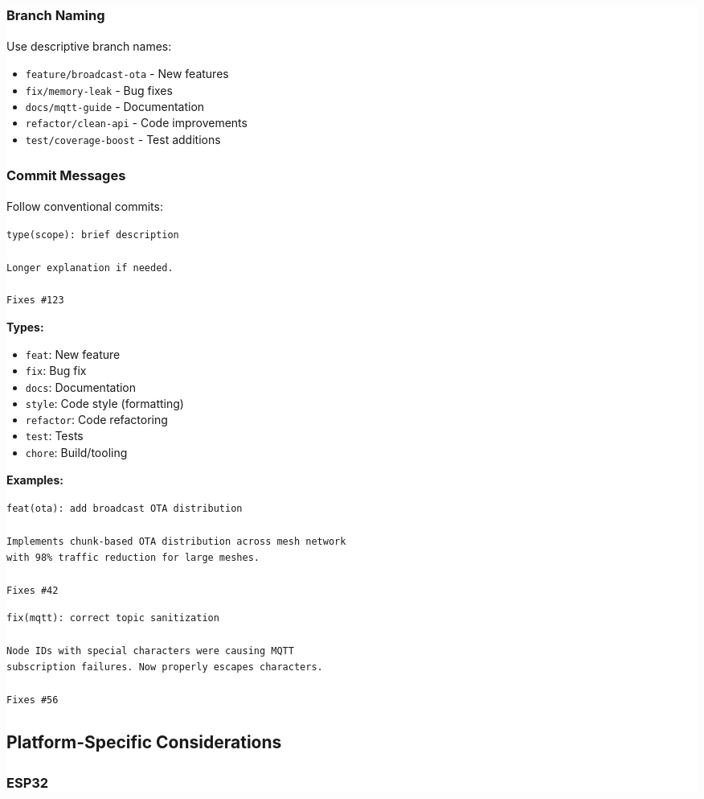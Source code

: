 ### Branch Naming

Use descriptive branch names:

- `feature/broadcast-ota` - New features
- `fix/memory-leak` - Bug fixes
- `docs/mqtt-guide` - Documentation
- `refactor/clean-api` - Code improvements
- `test/coverage-boost` - Test additions

### Commit Messages

Follow conventional commits:

```
type(scope): brief description

Longer explanation if needed.

Fixes #123
```

**Types:**

- `feat`: New feature
- `fix`: Bug fix
- `docs`: Documentation
- `style`: Code style (formatting)
- `refactor`: Code refactoring
- `test`: Tests
- `chore`: Build/tooling

**Examples:**

```
feat(ota): add broadcast OTA distribution

Implements chunk-based OTA distribution across mesh network
with 98% traffic reduction for large meshes.

Fixes #42
```

```
fix(mqtt): correct topic sanitization

Node IDs with special characters were causing MQTT
subscription failures. Now properly escapes characters.

Fixes #56
```

## Platform-Specific Considerations

### ESP32
